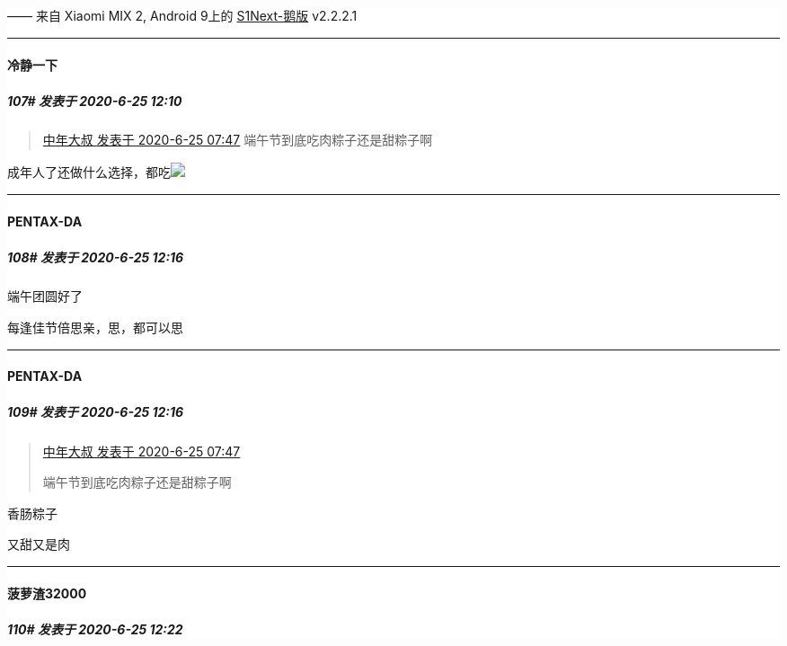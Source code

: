 —— 来自 Xiaomi MIX 2, Android 9上的 [S1Next-鹅版](https://github.com/ykrank/S1-Next/releases) v2.2.2.1







-----

####  冷静一下  
##### 107#       发表于 2020-6-25 12:10



<blockquote><a href="httphttps://bbs.saraba1st.com/2b/forum.php?mod=redirect&amp;goto=findpost&amp;pid=47943618&amp;ptid=1943949" target="_blank">中年大叔 发表于 2020-6-25 07:47</a>
端午节到底吃肉粽子还是甜粽子啊</blockquote>
成年人了还做什么选择，都吃<img src="https://static.saraba1st.com/image/smiley/face2017/053.png" referrerpolicy="no-referrer">







-----

####  PENTAX-DA  
##### 108#       发表于 2020-6-25 12:16




端午团圆好了

每逢佳节倍思亲，思，都可以思







-----

####  PENTAX-DA  
##### 109#       发表于 2020-6-25 12:16



<blockquote><a href="httphttps://bbs.saraba1st.com/2b/forum.php?mod=redirect&amp;goto=findpost&amp;pid=47943618&amp;ptid=1943949" target="_blank">中年大叔 发表于 2020-6-25 07:47</a>

端午节到底吃肉粽子还是甜粽子啊</blockquote>
香肠粽子

又甜又是肉







-----

####  菠萝渣32000  
##### 110#       发表于 2020-6-25 12:22
